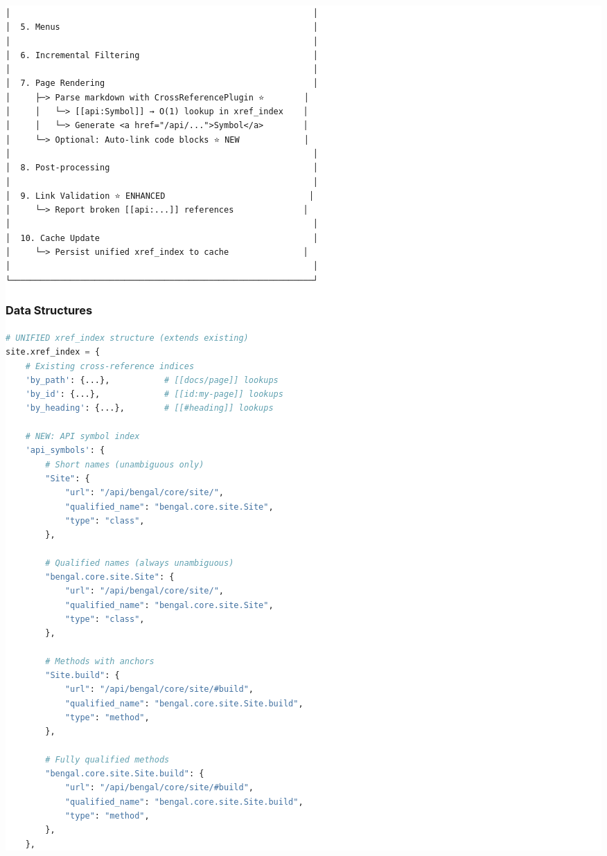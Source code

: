 ```
│                                                             │
│  5. Menus                                                   │
│                                                             │
│  6. Incremental Filtering                                   │
│                                                             │
│  7. Page Rendering                                          │
│     ├─> Parse markdown with CrossReferencePlugin ⭐        │
│     │   └─> [[api:Symbol]] → O(1) lookup in xref_index    │
│     │   └─> Generate <a href="/api/...">Symbol</a>        │
│     └─> Optional: Auto-link code blocks ⭐ NEW             │
│                                                             │
│  8. Post-processing                                         │
│                                                             │
│  9. Link Validation ⭐ ENHANCED                             │
│     └─> Report broken [[api:...]] references              │
│                                                             │
│  10. Cache Update                                           │
│     └─> Persist unified xref_index to cache               │
│                                                             │
└─────────────────────────────────────────────────────────────┘
```

### Data Structures

```python
# UNIFIED xref_index structure (extends existing)
site.xref_index = {
    # Existing cross-reference indices
    'by_path': {...},           # [[docs/page]] lookups
    'by_id': {...},             # [[id:my-page]] lookups
    'by_heading': {...},        # [[#heading]] lookups

    # NEW: API symbol index
    'api_symbols': {
        # Short names (unambiguous only)
        "Site": {
            "url": "/api/bengal/core/site/",
            "qualified_name": "bengal.core.site.Site",
            "type": "class",
        },

        # Qualified names (always unambiguous)
        "bengal.core.site.Site": {
            "url": "/api/bengal/core/site/",
            "qualified_name": "bengal.core.site.Site",
            "type": "class",
        },

        # Methods with anchors
        "Site.build": {
            "url": "/api/bengal/core/site/#build",
            "qualified_name": "bengal.core.site.Site.build",
            "type": "method",
        },

        # Fully qualified methods
        "bengal.core.site.Site.build": {
            "url": "/api/bengal/core/site/#build",
            "qualified_name": "bengal.core.site.Site.build",
            "type": "method",
        },
    },

```